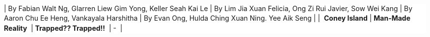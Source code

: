 | By Fabian Walt Ng, Glarren Liew Gim Yong, Keller Seah Kai Le | By Lim Jia Xuan Felicia, Ong Zi Rui Javier, Sow Wei Kang | By Aaron Chu Ee Heng, Vankayala Harshitha | By Evan Ong, Hulda Ching Xuan Ning. Yee Aik Seng |
| &nbsp;**Coney Island** | **Man-Made Reality**&nbsp; | **Trapped?? Trapped!!**&nbsp; | \-&nbsp; |